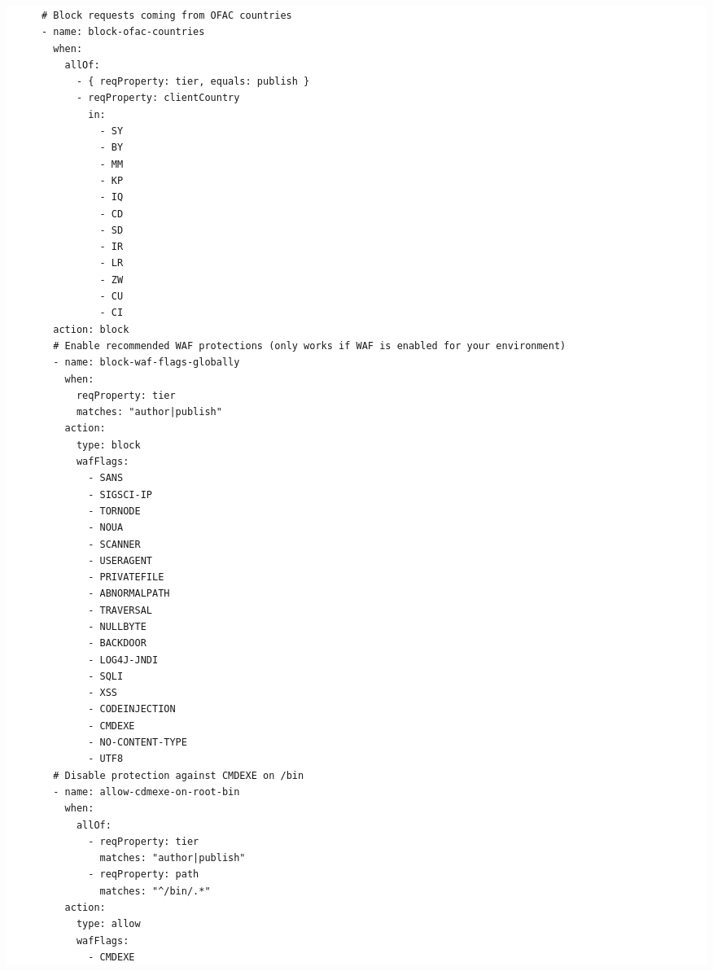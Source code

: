 ```
      # Block requests coming from OFAC countries
      - name: block-ofac-countries
        when:
          allOf:
            - { reqProperty: tier, equals: publish }
            - reqProperty: clientCountry
              in:
                - SY
                - BY
                - MM
                - KP
                - IQ
                - CD
                - SD
                - IR
                - LR
                - ZW
                - CU
                - CI
        action: block
        # Enable recommended WAF protections (only works if WAF is enabled for your environment)
        - name: block-waf-flags-globally
          when:
            reqProperty: tier
            matches: "author|publish"
          action:
            type: block
            wafFlags:
              - SANS
              - SIGSCI-IP
              - TORNODE
              - NOUA
              - SCANNER
              - USERAGENT
              - PRIVATEFILE
              - ABNORMALPATH
              - TRAVERSAL
              - NULLBYTE
              - BACKDOOR
              - LOG4J-JNDI
              - SQLI
              - XSS
              - CODEINJECTION
              - CMDEXE
              - NO-CONTENT-TYPE
              - UTF8
        # Disable protection against CMDEXE on /bin
        - name: allow-cdmexe-on-root-bin
          when:
            allOf:
              - reqProperty: tier
                matches: "author|publish"
              - reqProperty: path
                matches: "^/bin/.*"
          action:
            type: allow
            wafFlags:
              - CMDEXE
```
